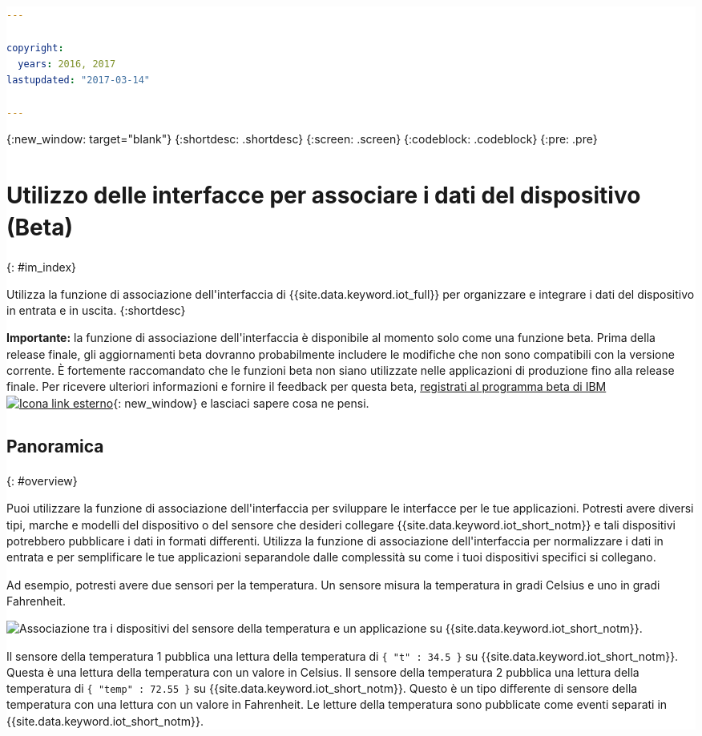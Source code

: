 ```yaml
---

copyright:
  years: 2016, 2017
lastupdated: "2017-03-14"

---
```


{:new_window: target="blank"}
{:shortdesc: .shortdesc}
{:screen: .screen}
{:codeblock: .codeblock}
{:pre: .pre}

# Utilizzo delle interfacce per associare i dati del dispositivo (Beta)
{: #im_index}

Utilizza la funzione di associazione dell'interfaccia di {{site.data.keyword.iot_full}} per organizzare e integrare i dati del dispositivo in entrata e in uscita.
{:shortdesc}

**Importante:** la funzione di associazione dell'interfaccia è disponibile al momento solo come una funzione beta. Prima della release finale, gli aggiornamenti beta dovranno probabilmente includere le modifiche che non sono compatibili con la versione corrente. È fortemente raccomandato che le funzioni beta non siano utilizzate nelle applicazioni di produzione fino alla release finale. Per ricevere ulteriori informazioni e fornire il feedback per questa beta, [registrati al programma beta di IBM ![Icona link esterno](../../../icons/launch-glyph.svg "Icona link esterno")](https://www.ibm.com/software/support/trial/cst/forms/nomination.wss?id=7050){: new_window} e lasciaci sapere cosa ne pensi.

## Panoramica
{: #overview}

Puoi utilizzare la funzione di associazione dell'interfaccia per sviluppare le interfacce per le tue applicazioni. Potresti avere diversi tipi, marche e modelli del dispositivo o del sensore che desideri collegare {{site.data.keyword.iot_short_notm}} e tali dispositivi potrebbero pubblicare i dati in formati differenti. Utilizza la funzione di associazione dell'interfaccia per normalizzare i dati in entrata e per semplificare le tue applicazioni separandole dalle complessità su come i tuoi dispositivi specifici si collegano.

Ad esempio, potresti avere due sensori per la temperatura. Un sensore misura la temperatura in gradi Celsius e uno in gradi Fahrenheit.

![Associazione tra i dispositivi del sensore della temperatura e un applicazione su {{site.data.keyword.iot_short_notm}}.](images/Information "Associazione tra i dispositivi del sensore della temperatura e un applicazione su {{site.data.keyword.iot_short_notm}}")

Il sensore della temperatura 1 pubblica una lettura della temperatura di `{ "t" : 34.5 }` su {{site.data.keyword.iot_short_notm}}. Questa è una lettura della temperatura con un valore in Celsius. Il sensore della temperatura 2 pubblica una lettura della temperatura di `{ "temp" : 72.55 }` su {{site.data.keyword.iot_short_notm}}. Questo è un tipo differente di sensore della temperatura con una lettura con un valore in Fahrenheit. Le letture della temperatura sono pubblicate come eventi separati in {{site.data.keyword.iot_short_notm}}.
